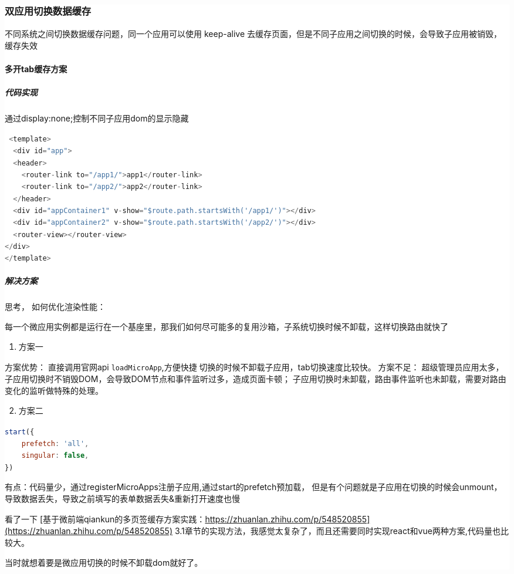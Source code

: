 ### 双应用切换数据缓存

不同系统之间切换数据缓存问题，同一个应用可以使用 keep-alive 去缓存页面，但是不同子应用之间切换的时候，会导致子应用被销毁，缓存失效

#### 多开tab缓存方案

##### 代码实现

通过display:none;控制不同子应用dom的显示隐藏

```js
 <template>
  <div id="app">
  <header>
    <router-link to="/app1/">app1</router-link>
    <router-link to="/app2/">app2</router-link>
  </header>
  <div id="appContainer1" v-show="$route.path.startsWith('/app1/')"></div>
  <div id="appContainer2" v-show="$route.path.startsWith('/app2/')"></div>
  <router-view></router-view>
</div>
</template>
```

##### 解决方案

思考，
如何优化渲染性能：

每一个微应用实例都是运行在一个基座里，那我们如何尽可能多的复用沙箱，子系统切换时候不卸载，这样切换路由就快了

1. 方案一

方案优势：
直接调用官网api  `loadMicroApp`,方便快捷
切换的时候不卸载子应用，tab切换速度比较快。
方案不足：
超级管理员应用太多，子应用切换时不销毁DOM，会导致DOM节点和事件监听过多，造成页面卡顿；
子应用切换时未卸载，路由事件监听也未卸载，需要对路由变化的监听做特殊的处理。

2. 方案二

```js
start({
    prefetch: 'all',
    singular: false,
})
```

有点：代码量少，通过registerMicroApps注册子应用,通过start的prefetch预加载，
但是有个问题就是子应用在切换的时候会unmount，导致数据丢失，导致之前填写的表单数据丢失&重新打开速度也慢

看了一下 [基于微前端qiankun的多页签缓存方案实践：https://zhuanlan.zhihu.com/p/548520855](https://zhuanlan.zhihu.com/p/548520855) 3.1章节的实现方法，我感觉太复杂了，而且还需要同时实现react和vue两种方案,代码量也比较大。

当时就想着要是微应用切换的时候不卸载dom就好了。
